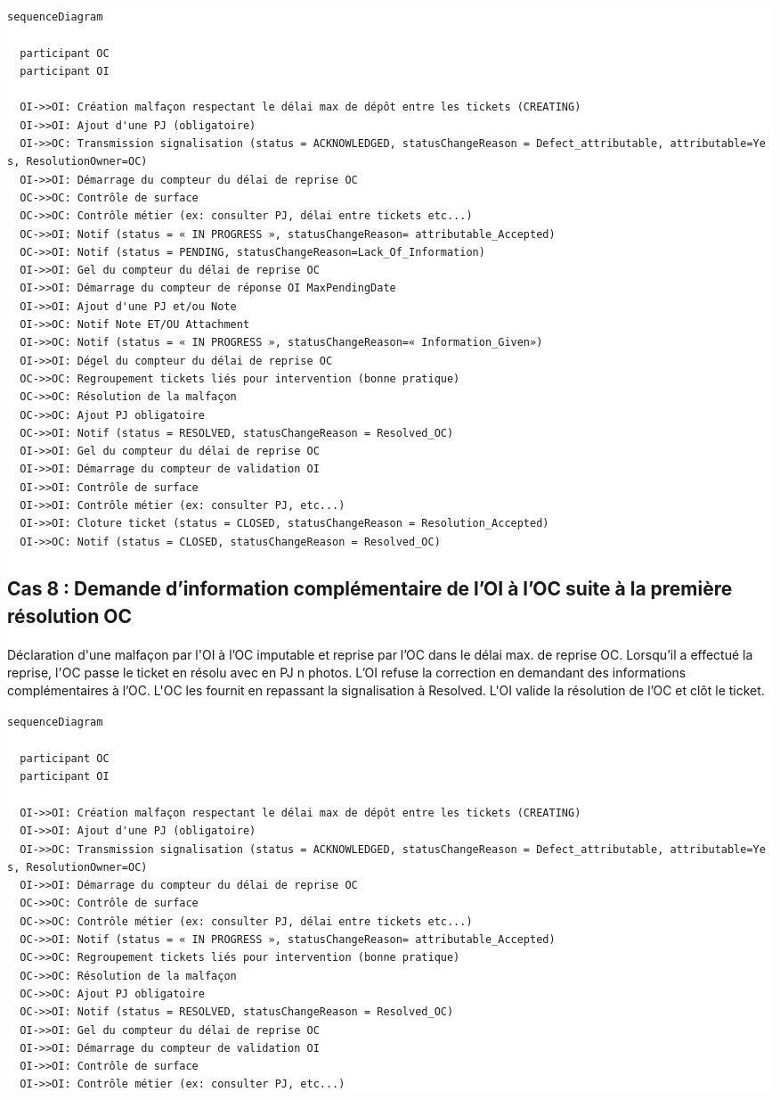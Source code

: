 ```mermaid
sequenceDiagram

  participant OC
  participant OI

  OI->>OI: Création malfaçon respectant le délai max de dépôt entre les tickets (CREATING)
  OI->>OI: Ajout d'une PJ (obligatoire)
  OI->>OC: Transmission signalisation (status = ACKNOWLEDGED, statusChangeReason = Defect_attributable, attributable=Yes, ResolutionOwner=OC)
  OI->>OI: Démarrage du compteur du délai de reprise OC
  OC->>OC: Contrôle de surface
  OC->>OC: Contrôle métier (ex: consulter PJ, délai entre tickets etc...)
  OC->>OI: Notif (status = « IN PROGRESS », statusChangeReason= attributable_Accepted)
  OC->>OI: Notif (status = PENDING, statusChangeReason=Lack_Of_Information)
  OI->>OI: Gel du compteur du délai de reprise OC
  OI->>OI: Démarrage du compteur de réponse OI MaxPendingDate
  OI->>OI: Ajout d'une PJ et/ou Note
  OI->>OC: Notif Note ET/OU Attachment
  OI->>OC: Notif (status = « IN PROGRESS », statusChangeReason=« Information_Given»)
  OI->>OI: Dégel du compteur du délai de reprise OC
  OC->>OC: Regroupement tickets liés pour intervention (bonne pratique)
  OC->>OC: Résolution de la malfaçon
  OC->>OC: Ajout PJ obligatoire
  OC->>OI: Notif (status = RESOLVED, statusChangeReason = Resolved_OC)
  OI->>OI: Gel du compteur du délai de reprise OC
  OI->>OI: Démarrage du compteur de validation OI
  OI->>OI: Contrôle de surface
  OI->>OI: Contrôle métier (ex: consulter PJ, etc...)
  OI->>OI: Cloture ticket (status = CLOSED, statusChangeReason = Resolution_Accepted)
  OI->>OC: Notif (status = CLOSED, statusChangeReason = Resolved_OC)
```

## Cas 8 : Demande d’information complémentaire de l’OI à l’OC suite à la première résolution OC
Déclaration d'une malfaçon par l'OI à l’OC imputable et reprise par l’OC dans le délai max. de reprise OC. Lorsqu’il a effectué la reprise, l'OC passe le ticket en résolu avec en PJ n photos. L’OI refuse la correction en demandant des informations complémentaires à l’OC. L'OC les fournit en repassant la signalisation à Resolved. L'OI valide la résolution de l’OC et clôt le ticket.


```mermaid
sequenceDiagram

  participant OC
  participant OI

  OI->>OI: Création malfaçon respectant le délai max de dépôt entre les tickets (CREATING)
  OI->>OI: Ajout d'une PJ (obligatoire)
  OI->>OC: Transmission signalisation (status = ACKNOWLEDGED, statusChangeReason = Defect_attributable, attributable=Yes, ResolutionOwner=OC)
  OI->>OI: Démarrage du compteur du délai de reprise OC
  OC->>OC: Contrôle de surface
  OC->>OC: Contrôle métier (ex: consulter PJ, délai entre tickets etc...)
  OC->>OI: Notif (status = « IN PROGRESS », statusChangeReason= attributable_Accepted)
  OC->>OC: Regroupement tickets liés pour intervention (bonne pratique)
  OC->>OC: Résolution de la malfaçon
  OC->>OC: Ajout PJ obligatoire
  OC->>OI: Notif (status = RESOLVED, statusChangeReason = Resolved_OC)
  OI->>OI: Gel du compteur du délai de reprise OC
  OI->>OI: Démarrage du compteur de validation OI
  OI->>OI: Contrôle de surface
  OI->>OI: Contrôle métier (ex: consulter PJ, etc...)
```